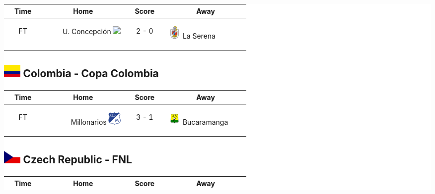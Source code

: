 <div align="center">

&emsp;Time&emsp; | &emsp;&emsp;&emsp;&emsp;Home&emsp;&emsp;&emsp;&emsp; | &emsp;Score&emsp; | &emsp;&emsp;&emsp;&emsp;Away&emsp;&emsp;&emsp;&emsp; |
| ------------ | ------------ | ------------ | ------------ |
| <p align="center">FT</p> | <p align="right">U. Concepción <img src="/static/logos/CD Universidad de Concepción.png" height="25px"></p> | <p align="center">2 - 0</p> | <p align="left"><img src="/static/logos/CD La Serena.png" height="25px"> La Serena</p> |
</div>


## <img src="/static/logos/Colombia-Copa Colombia.png" height="25px"> Colombia - Copa Colombia

<div align="center">

&emsp;Time&emsp; | &emsp;&emsp;&emsp;&emsp;Home&emsp;&emsp;&emsp;&emsp; | &emsp;Score&emsp; | &emsp;&emsp;&emsp;&emsp;Away&emsp;&emsp;&emsp;&emsp; |
| ------------ | ------------ | ------------ | ------------ |
| <p align="center">FT</p> | <p align="right">Millonarios <img src="/static/logos/Millonarios FC SA.png" height="25px"></p> | <p align="center">3 - 1</p> | <p align="left"><img src="/static/logos/CA Bucaramanga.png" height="25px"> Bucaramanga</p> |
</div>


## <img src="/static/logos/Czech Republic-FNL.png" height="25px"> Czech Republic - FNL

<div align="center">

&emsp;Time&emsp; | &emsp;&emsp;&emsp;&emsp;Home&emsp;&emsp;&emsp;&emsp; | &emsp;Score&emsp; | &emsp;&emsp;&emsp;&emsp;Away&emsp;&emsp;&emsp;&emsp; |
| ------------ | ------------ | ------------ | ------------ |